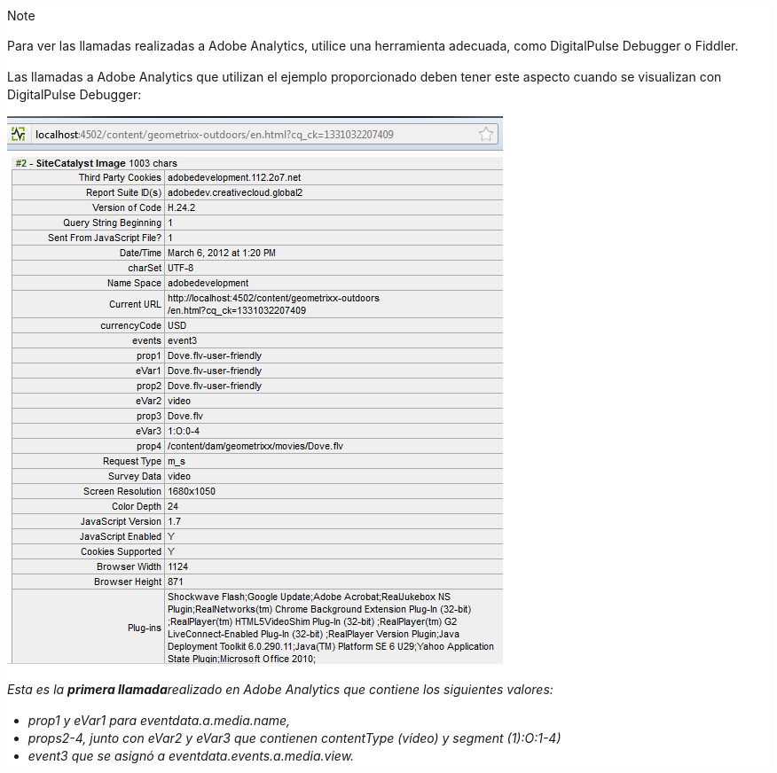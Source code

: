 >[!NOTE]
>
>Para ver las llamadas realizadas a Adobe Analytics, utilice una herramienta adecuada, como DigitalPulse Debugger o Fiddler.

Las llamadas a Adobe Analytics que utilizan el ejemplo proporcionado deben tener este aspecto cuando se visualizan con DigitalPulse Debugger:

![chlimage_1-156](assets/chlimage_1-156.png)

*Esta es la **primera llamada**realizado en Adobe Analytics que contiene los siguientes valores:*

* *prop1 y eVar1 para eventdata.a.media.name,*
* *props2-4, junto con eVar2 y eVar3 que contienen contentType (vídeo) y segment (1):O:1-4)*
* *event3 que se asignó a eventdata.events.a.media.view.*
